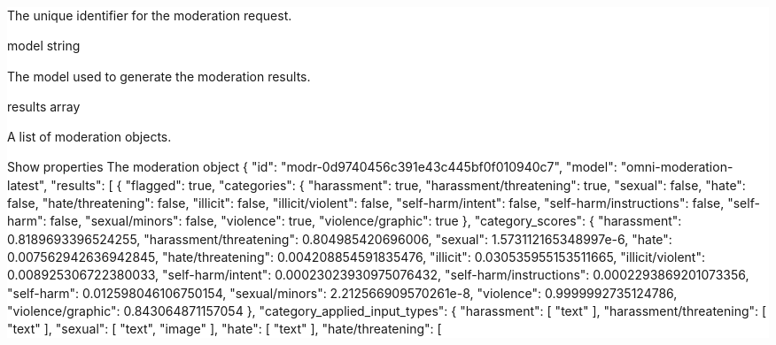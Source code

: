 The unique identifier for the moderation request.

model
string

The model used to generate the moderation results.

results
array

A list of moderation objects.


Show properties
The moderation object
{
  "id": "modr-0d9740456c391e43c445bf0f010940c7",
  "model": "omni-moderation-latest",
  "results": [
    {
      "flagged": true,
      "categories": {
        "harassment": true,
        "harassment/threatening": true,
        "sexual": false,
        "hate": false,
        "hate/threatening": false,
        "illicit": false,
        "illicit/violent": false,
        "self-harm/intent": false,
        "self-harm/instructions": false,
        "self-harm": false,
        "sexual/minors": false,
        "violence": true,
        "violence/graphic": true
      },
      "category_scores": {
        "harassment": 0.8189693396524255,
        "harassment/threatening": 0.804985420696006,
        "sexual": 1.573112165348997e-6,
        "hate": 0.007562942636942845,
        "hate/threatening": 0.004208854591835476,
        "illicit": 0.030535955153511665,
        "illicit/violent": 0.008925306722380033,
        "self-harm/intent": 0.00023023930975076432,
        "self-harm/instructions": 0.0002293869201073356,
        "self-harm": 0.012598046106750154,
        "sexual/minors": 2.212566909570261e-8,
        "violence": 0.9999992735124786,
        "violence/graphic": 0.843064871157054
      },
      "category_applied_input_types": {
        "harassment": [
          "text"
        ],
        "harassment/threatening": [
          "text"
        ],
        "sexual": [
          "text",
          "image"
        ],
        "hate": [
          "text"
        ],
        "hate/threatening": [